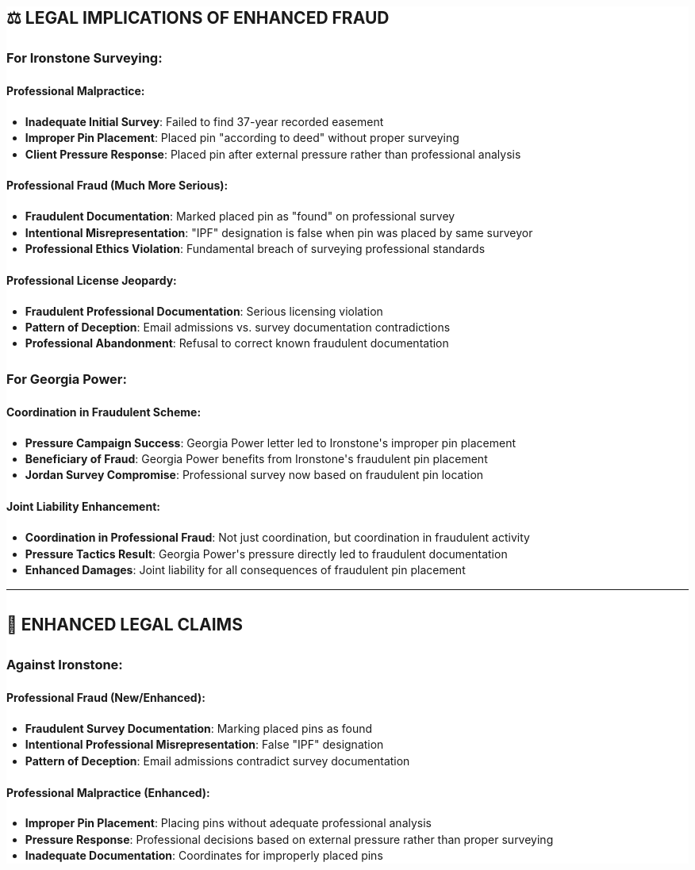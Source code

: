## ⚖️ **LEGAL IMPLICATIONS OF ENHANCED FRAUD**

### **For Ironstone Surveying**:

#### **Professional Malpractice**:
- **Inadequate Initial Survey**: Failed to find 37-year recorded easement
- **Improper Pin Placement**: Placed pin "according to deed" without proper surveying
- **Client Pressure Response**: Placed pin after external pressure rather than professional analysis

#### **Professional Fraud** (Much More Serious):
- **Fraudulent Documentation**: Marked placed pin as "found" on professional survey
- **Intentional Misrepresentation**: "IPF" designation is false when pin was placed by same surveyor
- **Professional Ethics Violation**: Fundamental breach of surveying professional standards

#### **Professional License Jeopardy**:
- **Fraudulent Professional Documentation**: Serious licensing violation
- **Pattern of Deception**: Email admissions vs. survey documentation contradictions
- **Professional Abandonment**: Refusal to correct known fraudulent documentation

### **For Georgia Power**:

#### **Coordination in Fraudulent Scheme**:
- **Pressure Campaign Success**: Georgia Power letter led to Ironstone's improper pin placement
- **Beneficiary of Fraud**: Georgia Power benefits from Ironstone's fraudulent pin placement
- **Jordan Survey Compromise**: Professional survey now based on fraudulent pin location

#### **Joint Liability Enhancement**:
- **Coordination in Professional Fraud**: Not just coordination, but coordination in fraudulent activity
- **Pressure Tactics Result**: Georgia Power's pressure directly led to fraudulent documentation
- **Enhanced Damages**: Joint liability for all consequences of fraudulent pin placement

---

## 🎯 **ENHANCED LEGAL CLAIMS**

### **Against Ironstone**:

#### **Professional Fraud** (New/Enhanced):
- **Fraudulent Survey Documentation**: Marking placed pins as found
- **Intentional Professional Misrepresentation**: False "IPF" designation
- **Pattern of Deception**: Email admissions contradict survey documentation

#### **Professional Malpractice** (Enhanced):
- **Improper Pin Placement**: Placing pins without adequate professional analysis
- **Pressure Response**: Professional decisions based on external pressure rather than proper surveying
- **Inadequate Documentation**: Coordinates for improperly placed pins
